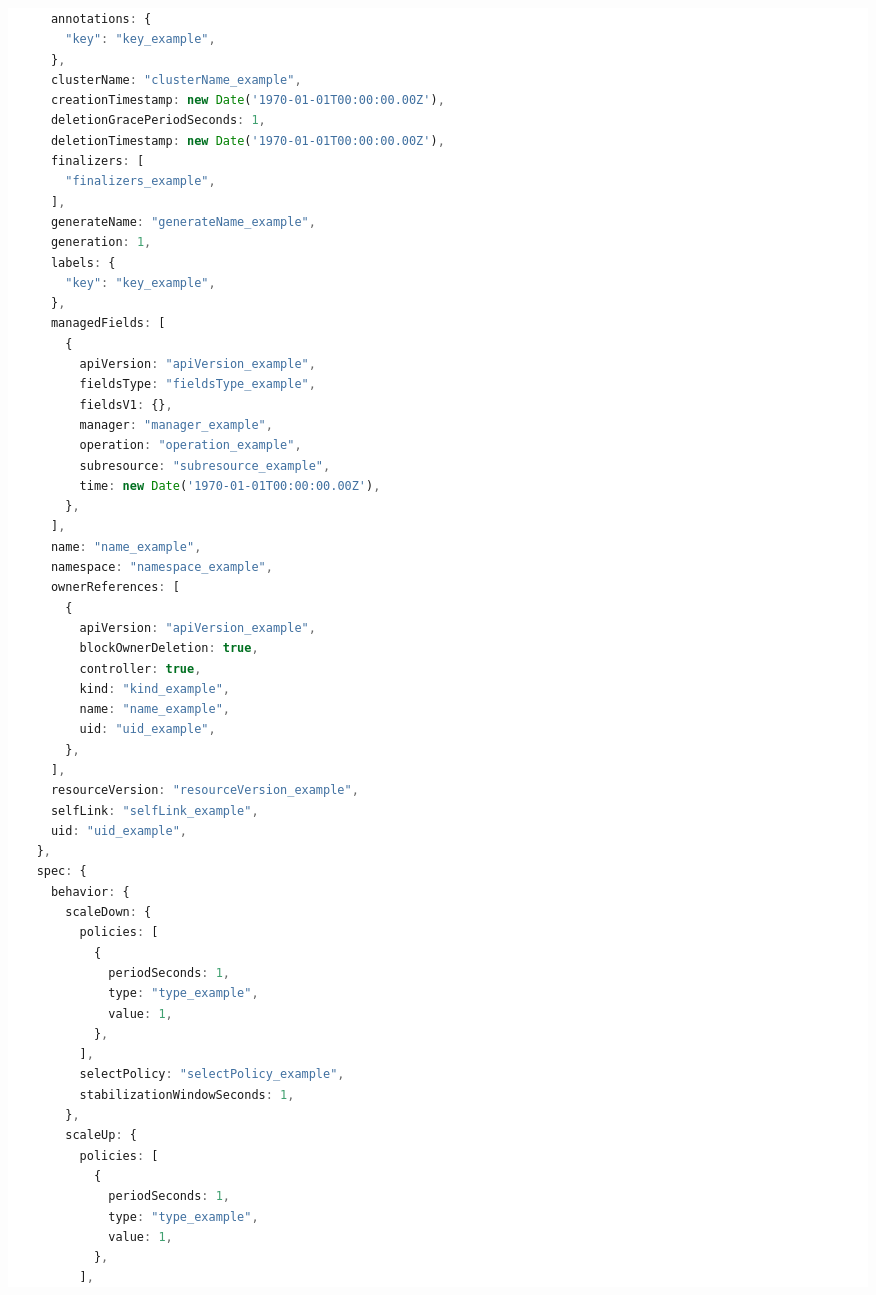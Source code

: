 ```typescript
      annotations: {
        "key": "key_example",
      },
      clusterName: "clusterName_example",
      creationTimestamp: new Date('1970-01-01T00:00:00.00Z'),
      deletionGracePeriodSeconds: 1,
      deletionTimestamp: new Date('1970-01-01T00:00:00.00Z'),
      finalizers: [
        "finalizers_example",
      ],
      generateName: "generateName_example",
      generation: 1,
      labels: {
        "key": "key_example",
      },
      managedFields: [
        {
          apiVersion: "apiVersion_example",
          fieldsType: "fieldsType_example",
          fieldsV1: {},
          manager: "manager_example",
          operation: "operation_example",
          subresource: "subresource_example",
          time: new Date('1970-01-01T00:00:00.00Z'),
        },
      ],
      name: "name_example",
      namespace: "namespace_example",
      ownerReferences: [
        {
          apiVersion: "apiVersion_example",
          blockOwnerDeletion: true,
          controller: true,
          kind: "kind_example",
          name: "name_example",
          uid: "uid_example",
        },
      ],
      resourceVersion: "resourceVersion_example",
      selfLink: "selfLink_example",
      uid: "uid_example",
    },
    spec: {
      behavior: {
        scaleDown: {
          policies: [
            {
              periodSeconds: 1,
              type: "type_example",
              value: 1,
            },
          ],
          selectPolicy: "selectPolicy_example",
          stabilizationWindowSeconds: 1,
        },
        scaleUp: {
          policies: [
            {
              periodSeconds: 1,
              type: "type_example",
              value: 1,
            },
          ],
```